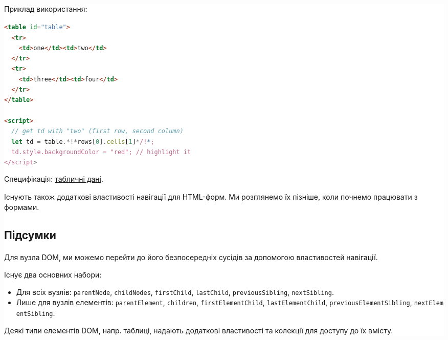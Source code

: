 Приклад використання:

```html run height=100
<table id="table">
  <tr>
    <td>one</td><td>two</td>
  </tr>
  <tr>
    <td>three</td><td>four</td>
  </tr>
</table>

<script>
  // get td with "two" (first row, second column)
  let td = table.*!*rows[0].cells[1]*/!*;
  td.style.backgroundColor = "red"; // highlight it
</script>
```

Специфікація: [табличні дані](https://html.spec.whatwg.org/multipage/tables.html).

Існують також додаткові властивості навігації для HTML-форм. Ми розглянемо їх пізніше, коли почнемо працювати з формами.

## Підсумки

Для вузла DOM, ми можемо перейти до його безпосередніх сусідів за допомогою властивостей навігації.

Існує два основних набори:

- Для всіх вузлів: `parentNode`, `childNodes`, `firstChild`, `lastChild`, `previousSibling`, `nextSibling`.
- Лише для вузлів елементів: `parentElement`, `children`, `firstElementChild`, `lastElementChild`, `previousElementSibling`, `nextElementSibling`.

Деякі типи елементів DOM, напр. таблиці, надають додаткові властивості та колекції для доступу до їх вмісту.

